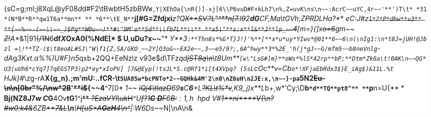 {sC=g;mI;j8XqL@yF0$8d$d#F2\tBwbtH5zbBW`W,Y|XEhOa{\nR{)]-xj[6\\P6vuD#F+kLh7\n%,Z=uvK\ns\n~~:AcrC~~uYC,4r~~'**')T\t* *31*(N*B**R**qw1T6a**mn** ** *6**\tE_N**`**j[#G=**Zfdj**xi**_*z?Q~~X**SV.?*L*\"^**n[7.~~I~~9~~*2**dG**CF,Ma\tGVh;Z*~~P~~RDLHa*?*_* *eC:*J**#**z*~~`l*?*P*dhw**v3** **{~~%~~-(~~\\~~_)$Pg**W0u~~)**#\"9M'o**Sd**\\fb7L**\\** **s5\"**s;x**l&**J**lp_~~`4~~[m=}{]x~~o=6~~gm~~ ~~Z!~~A**&1|91~~{/1N~~6**df*X*OxA0(%**N**dE[* **$ U,u**Du?x~~**\"* *Y**3`:**Thn8s*%G*T}J!}'%**[**x*u*uy*YIwv*@01**6~~6\n(\nIg1:\n*t8J=jUH!@Jbzl =|!**TZ-($\t8eoAL#SJ\"W|f1{Z,SA/GKO_~~2Y]Q3o&~~EX2e~~,3~~e5/9?;,6A^hwy**3*%2E_'h(j*gJ~~G/mfm5~~b8neVnlg`-dA*g*3Kxt.a%%)U#F}n5*qxb+2QQ+EeNzlz v93e$d\\TFz*qd~~jST8q\n~~\t8Um**`[w\"LsG#]m}**oWs*%lS*42rp**bP;**Dtm*Zk6a\t!0AK\n~~QG*U3(uUh6*cYq7]7qEGSTP3)p2*ey*xIoPV] ]7&@Eyp(!tsJL*S.c@Rf1*i[t4XVpq7 (5sL`cOc**v=Cb`o*!XFjaEbRdx3$}E_iAg$)&11L.%t`HJk}#*\\zg-rA**X{g_n}.;m'mU:..fCR-\t`5UA85w*bcPNTo*2~~GQHk&4M'2\n0\nZ6uH\n2JE:x,\n~~}-pa`5N2~~Eu-\n\n[0br\"%/\nw*2B~~'~~**i$~~{~~4**^7[0* *1~~ ~~iQj4\tIazD~~69**s**C**6**+L~~?KL\t%*v~~,K9_j)x**L*b+,w*'Cy;\\D**b`*d**TQ**pt8^** **`p**n=U{** * **Bj(NZ8J7*w C*G**4Ov**tG**1^j~~** *?EzaVYl\\uk*H~~^_U~~f?1**C** **D**F~~6~~B:~~$:1,h~~hp%~~$*d* *V*#~~1**ni*+**V{\n?#w0:k4&~~6ZB~~**7&L~~**\n**\\~~H[uS*A**GeH**4\n^~~|:W6Ds_~~N|\nA\n&
